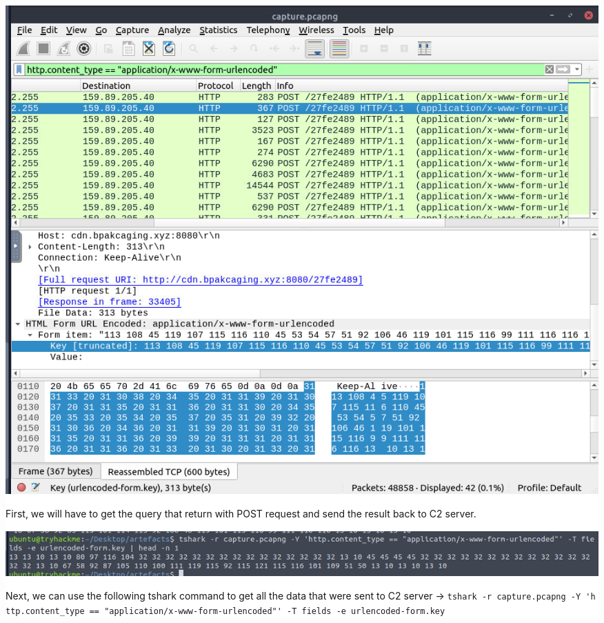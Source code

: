 ![2ef308baed848be99aca494eeddc65ee.png](/resources/2ef308baed848be99aca494eeddc65ee.png)

First, we will have to get the query that return with POST request and send the result back to C2 server.

![f56d00186f32e504724557c8521d5778.png](/resources/f56d00186f32e504724557c8521d5778.png)

Next, we can use the following tshark command to get all the data that were sent to C2 server  -> `tshark -r capture.pcapng -Y 'http.content_type == "application/x-www-form-urlencoded"' -T fields -e urlencoded-form.key`
